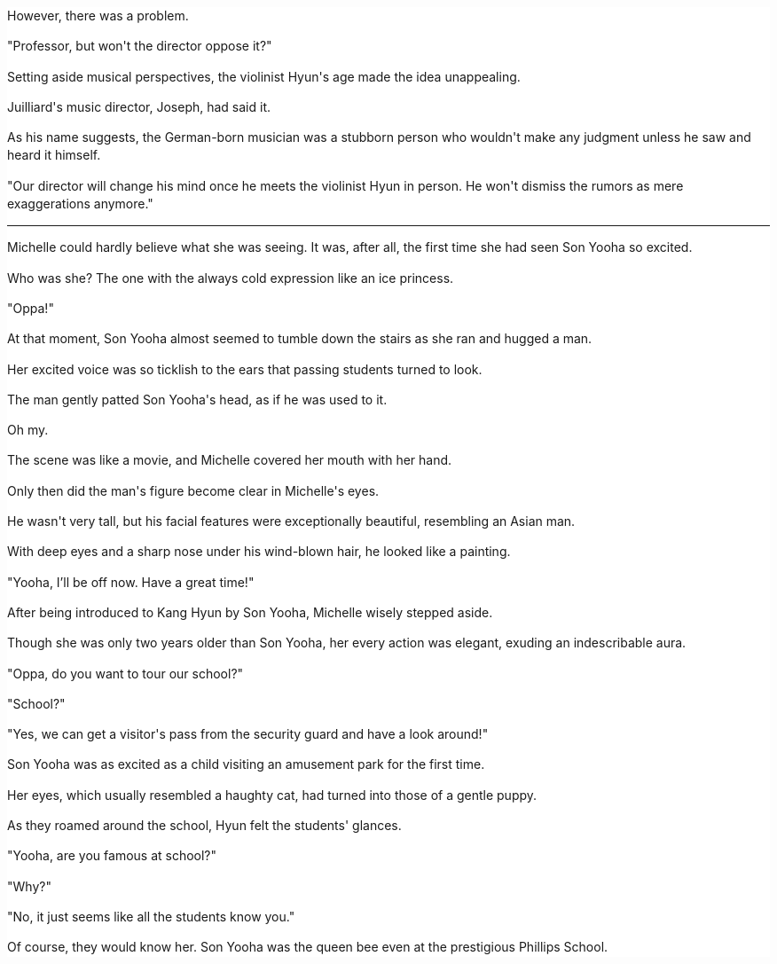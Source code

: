 However, there was a problem.

"Professor, but won't the director oppose it?"

Setting aside musical perspectives, the violinist Hyun's age made the idea unappealing.

Juilliard's music director, Joseph, had said it.

As his name suggests, the German-born musician was a stubborn person who wouldn't make any judgment unless he saw and heard it himself.

"Our director will change his mind once he meets the violinist Hyun in person. He won't dismiss the rumors as mere exaggerations anymore."

* * *

Michelle could hardly believe what she was seeing. It was, after all, the first time she had seen Son Yooha so excited.

Who was she? The one with the always cold expression like an ice princess.

"Oppa!"

At that moment, Son Yooha almost seemed to tumble down the stairs as she ran and hugged a man.

Her excited voice was so ticklish to the ears that passing students turned to look.

The man gently patted Son Yooha's head, as if he was used to it.

Oh my.

The scene was like a movie, and Michelle covered her mouth with her hand.

Only then did the man's figure become clear in Michelle's eyes.

He wasn't very tall, but his facial features were exceptionally beautiful, resembling an Asian man.

With deep eyes and a sharp nose under his wind-blown hair, he looked like a painting.

"Yooha, I’ll be off now. Have a great time!"

After being introduced to Kang Hyun by Son Yooha, Michelle wisely stepped aside.

Though she was only two years older than Son Yooha, her every action was elegant, exuding an indescribable aura.

"Oppa, do you want to tour our school?"

"School?"

"Yes, we can get a visitor's pass from the security guard and have a look around!"

Son Yooha was as excited as a child visiting an amusement park for the first time.

Her eyes, which usually resembled a haughty cat, had turned into those of a gentle puppy.

As they roamed around the school, Hyun felt the students' glances.

"Yooha, are you famous at school?"

"Why?"

"No, it just seems like all the students know you."

Of course, they would know her. Son Yooha was the queen bee even at the prestigious Phillips School.
